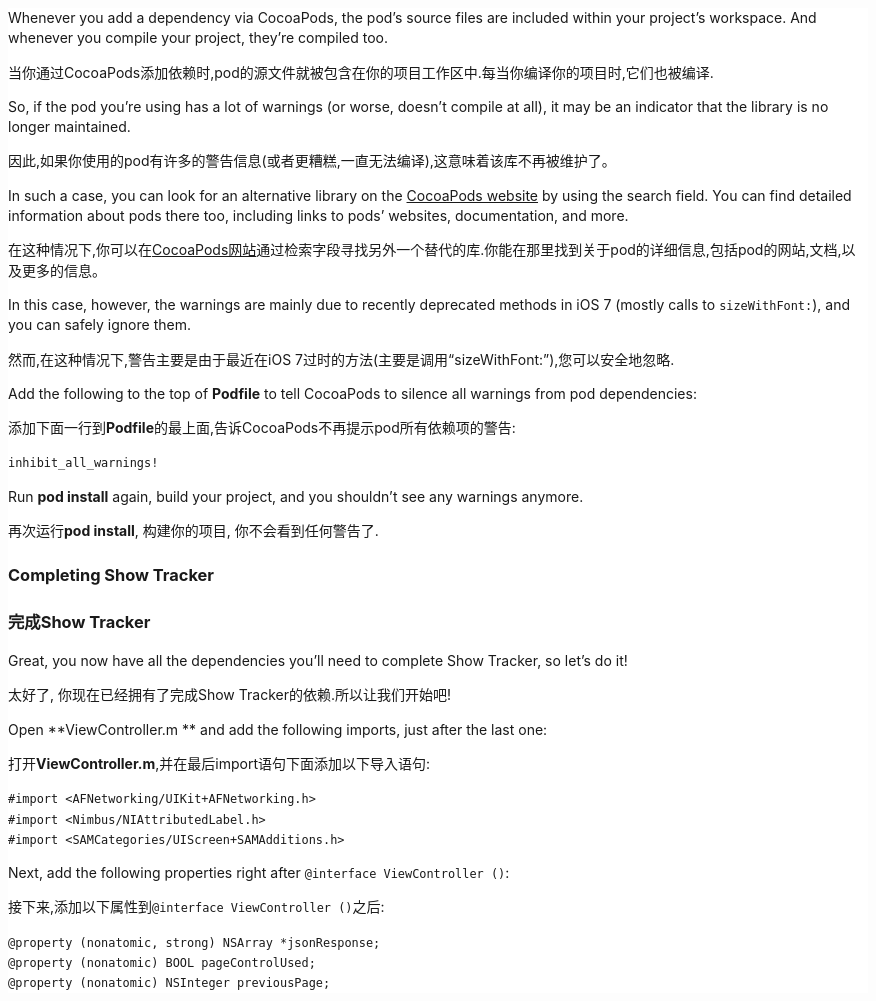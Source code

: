Whenever you add a dependency via CocoaPods, the pod’s source files are included within your project’s workspace. And whenever you compile your project, they’re compiled too.

当你通过CocoaPods添加依赖时,pod的源文件就被包含在你的项目工作区中.每当你编译你的项目时,它们也被编译. 

So, if the pod you’re using has a lot of warnings (or worse, doesn’t compile at all), it may be an indicator that the library is no longer maintained.

因此,如果你使用的pod有许多的警告信息(或者更糟糕,一直无法编译),这意味着该库不再被维护了。

In such a case, you can look for an alternative library on the [CocoaPods website](http://cocoapods.org/) by using the search field. You can find detailed information about pods there too, including links to pods’ websites, documentation, and more.

在这种情况下,你可以在[CocoaPods网站](http://cocoapods.org/)通过检索字段寻找另外一个替代的库.你能在那里找到关于pod的详细信息,包括pod的网站,文档,以及更多的信息。

In this case, however, the warnings are mainly due to recently deprecated methods in iOS 7 (mostly calls to `sizeWithFont:`), and you can safely ignore them.

然而,在这种情况下,警告主要是由于最近在iOS 7过时的方法(主要是调用“sizeWithFont:”),您可以安全地忽略.

Add the following to the top of **Podfile** to tell CocoaPods to silence all warnings from pod dependencies:

添加下面一行到**Podfile**的最上面,告诉CocoaPods不再提示pod所有依赖项的警告:

```
inhibit_all_warnings!
```

Run **pod install** again, build your project, and you shouldn’t see any warnings anymore.

再次运行**pod install**, 构建你的项目, 你不会看到任何警告了.



### Completing Show Tracker

### 完成Show Tracker

Great, you now have all the dependencies you’ll need to complete Show Tracker, so let’s do it!

太好了, 你现在已经拥有了完成Show Tracker的依赖.所以让我们开始吧!

Open **ViewController.m ** and add the following imports, just after the last one:

打开**ViewController.m**,并在最后import语句下面添加以下导入语句:

```
#import <AFNetworking/UIKit+AFNetworking.h>
#import <Nimbus/NIAttributedLabel.h>
#import <SAMCategories/UIScreen+SAMAdditions.h>
```

Next, add the following properties right after `@interface ViewController ()`:

接下来,添加以下属性到`@interface ViewController ()`之后:

```
@property (nonatomic, strong) NSArray *jsonResponse;
@property (nonatomic) BOOL pageControlUsed;
@property (nonatomic) NSInteger previousPage;
```
